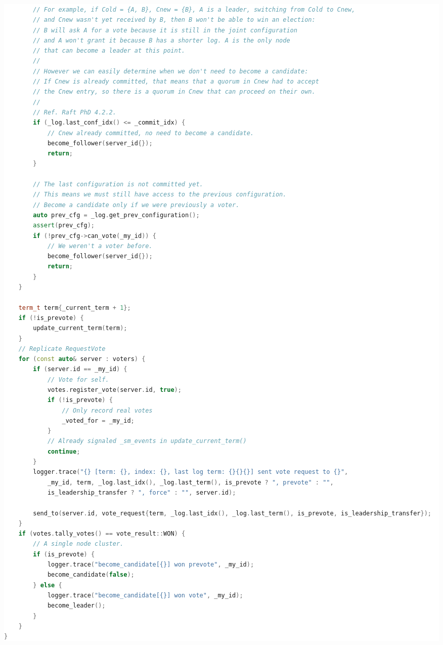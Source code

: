```c++
        // For example, if Cold = {A, B}, Cnew = {B}, A is a leader, switching from Cold to Cnew,
        // and Cnew wasn't yet received by B, then B won't be able to win an election:
        // B will ask A for a vote because it is still in the joint configuration
        // and A won't grant it because B has a shorter log. A is the only node
        // that can become a leader at this point.
        //
        // However we can easily determine when we don't need to become a candidate:
        // If Cnew is already committed, that means that a quorum in Cnew had to accept
        // the Cnew entry, so there is a quorum in Cnew that can proceed on their own.
        //
        // Ref. Raft PhD 4.2.2.
        if (_log.last_conf_idx() <= _commit_idx) {
            // Cnew already committed, no need to become a candidate.
            become_follower(server_id{});
            return;
        }

        // The last configuration is not committed yet.
        // This means we must still have access to the previous configuration.
        // Become a candidate only if we were previously a voter.
        auto prev_cfg = _log.get_prev_configuration();
        assert(prev_cfg);
        if (!prev_cfg->can_vote(_my_id)) {
            // We weren't a voter before.
            become_follower(server_id{});
            return;
        }
    }

    term_t term{_current_term + 1};
    if (!is_prevote) {
        update_current_term(term);
    }
    // Replicate RequestVote
    for (const auto& server : voters) {
        if (server.id == _my_id) {
            // Vote for self.
            votes.register_vote(server.id, true);
            if (!is_prevote) {
                // Only record real votes
                _voted_for = _my_id;
            }
            // Already signaled _sm_events in update_current_term()
            continue;
        }
        logger.trace("{} [term: {}, index: {}, last log term: {}{}{}] sent vote request to {}",
            _my_id, term, _log.last_idx(), _log.last_term(), is_prevote ? ", prevote" : "",
            is_leadership_transfer ? ", force" : "", server.id);

        send_to(server.id, vote_request{term, _log.last_idx(), _log.last_term(), is_prevote, is_leadership_transfer});
    }
    if (votes.tally_votes() == vote_result::WON) {
        // A single node cluster.
        if (is_prevote) {
            logger.trace("become_candidate[{}] won prevote", _my_id);
            become_candidate(false);
        } else {
            logger.trace("become_candidate[{}] won vote", _my_id);
            become_leader();
        }
    }
}
```
